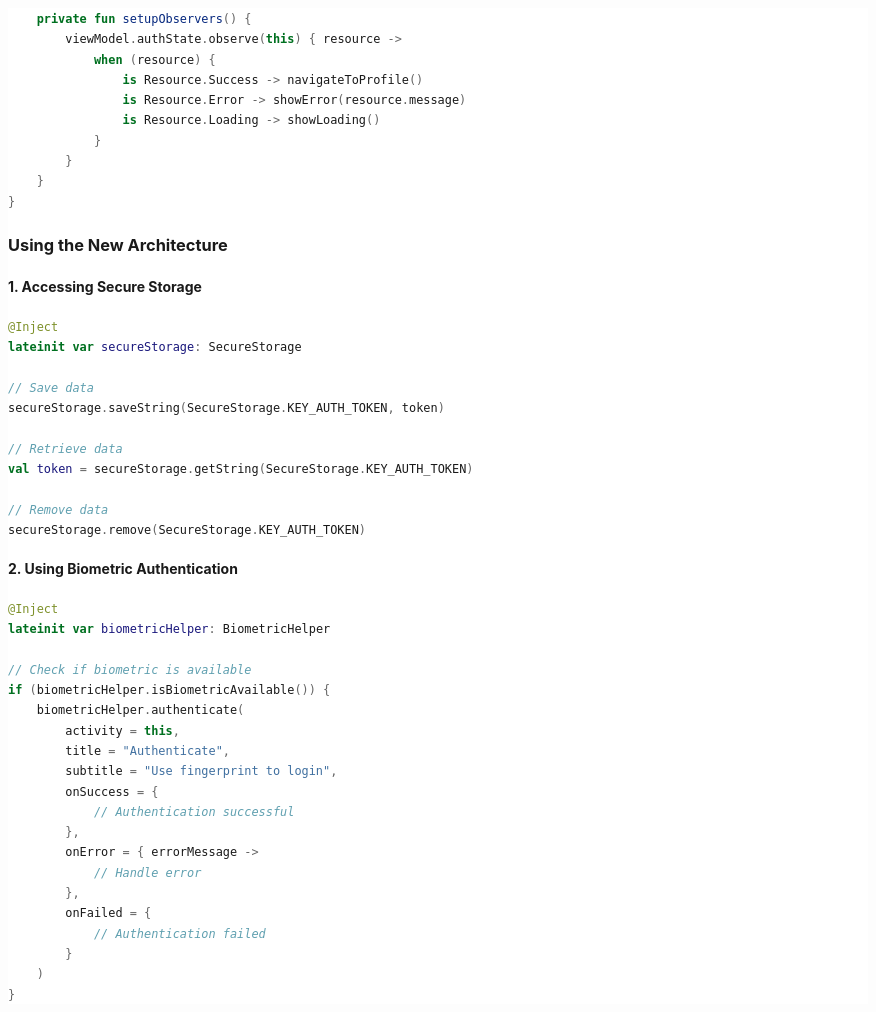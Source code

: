 ```kotlin
    private fun setupObservers() {
        viewModel.authState.observe(this) { resource ->
            when (resource) {
                is Resource.Success -> navigateToProfile()
                is Resource.Error -> showError(resource.message)
                is Resource.Loading -> showLoading()
            }
        }
    }
}
```

### Using the New Architecture

#### 1. Accessing Secure Storage
```kotlin
@Inject
lateinit var secureStorage: SecureStorage

// Save data
secureStorage.saveString(SecureStorage.KEY_AUTH_TOKEN, token)

// Retrieve data
val token = secureStorage.getString(SecureStorage.KEY_AUTH_TOKEN)

// Remove data
secureStorage.remove(SecureStorage.KEY_AUTH_TOKEN)
```

#### 2. Using Biometric Authentication
```kotlin
@Inject
lateinit var biometricHelper: BiometricHelper

// Check if biometric is available
if (biometricHelper.isBiometricAvailable()) {
    biometricHelper.authenticate(
        activity = this,
        title = "Authenticate",
        subtitle = "Use fingerprint to login",
        onSuccess = { 
            // Authentication successful
        },
        onError = { errorMessage ->
            // Handle error
        },
        onFailed = {
            // Authentication failed
        }
    )
}
```
